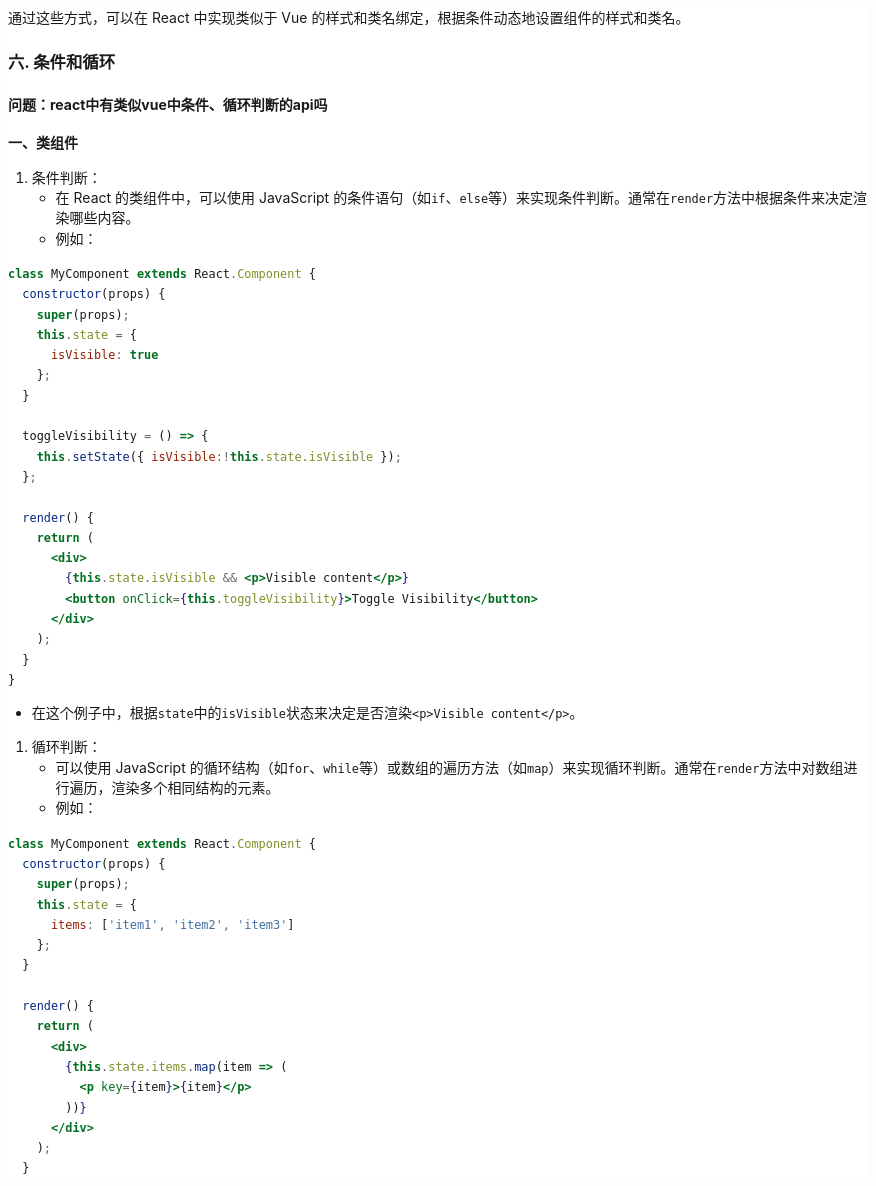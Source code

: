 

通过这些方式，可以在 React 中实现类似于 Vue 的样式和类名绑定，根据条件动态地设置组件的样式和类名。



###  六. 条件和循环 

####  问题：react中有类似vue中条件、循环判断的api吗

**一、类组件**

1. 条件判断：
   - 在 React 的类组件中，可以使用 JavaScript 的条件语句（如`if`、`else`等）来实现条件判断。通常在`render`方法中根据条件来决定渲染哪些内容。
   - 例如：



```jsx
class MyComponent extends React.Component {
  constructor(props) {
    super(props);
    this.state = {
      isVisible: true
    };
  }

  toggleVisibility = () => {
    this.setState({ isVisible:!this.state.isVisible });
  };

  render() {
    return (
      <div>
        {this.state.isVisible && <p>Visible content</p>}
        <button onClick={this.toggleVisibility}>Toggle Visibility</button>
      </div>
    );
  }
}
```



- 在这个例子中，根据`state`中的`isVisible`状态来决定是否渲染`<p>Visible content</p>`。



1. 循环判断：
   - 可以使用 JavaScript 的循环结构（如`for`、`while`等）或数组的遍历方法（如`map`）来实现循环判断。通常在`render`方法中对数组进行遍历，渲染多个相同结构的元素。
   - 例如：



```jsx
class MyComponent extends React.Component {
  constructor(props) {
    super(props);
    this.state = {
      items: ['item1', 'item2', 'item3']
    };
  }

  render() {
    return (
      <div>
        {this.state.items.map(item => (
          <p key={item}>{item}</p>
        ))}
      </div>
    );
  }
```